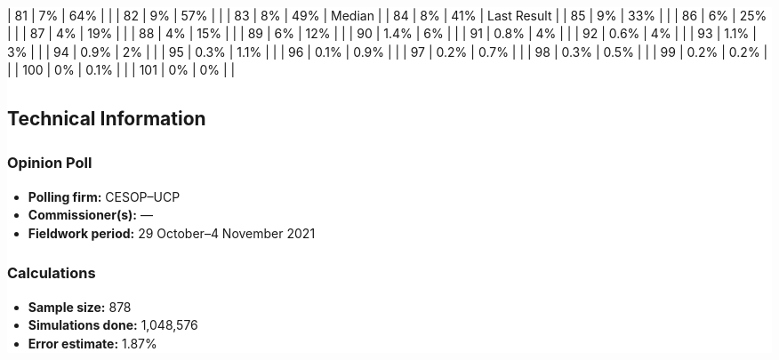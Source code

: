 | 81 | 7% | 64% |  |
| 82 | 9% | 57% |  |
| 83 | 8% | 49% | Median |
| 84 | 8% | 41% | Last Result |
| 85 | 9% | 33% |  |
| 86 | 6% | 25% |  |
| 87 | 4% | 19% |  |
| 88 | 4% | 15% |  |
| 89 | 6% | 12% |  |
| 90 | 1.4% | 6% |  |
| 91 | 0.8% | 4% |  |
| 92 | 0.6% | 4% |  |
| 93 | 1.1% | 3% |  |
| 94 | 0.9% | 2% |  |
| 95 | 0.3% | 1.1% |  |
| 96 | 0.1% | 0.9% |  |
| 97 | 0.2% | 0.7% |  |
| 98 | 0.3% | 0.5% |  |
| 99 | 0.2% | 0.2% |  |
| 100 | 0% | 0.1% |  |
| 101 | 0% | 0% |  |


## Technical Information

### Opinion Poll

+ **Polling firm:** CESOP–UCP
+ **Commissioner(s):** —
+ **Fieldwork period:** 29 October–4 November 2021

### Calculations

+ **Sample size:** 878
+ **Simulations done:** 1,048,576
+ **Error estimate:** 1.87%

